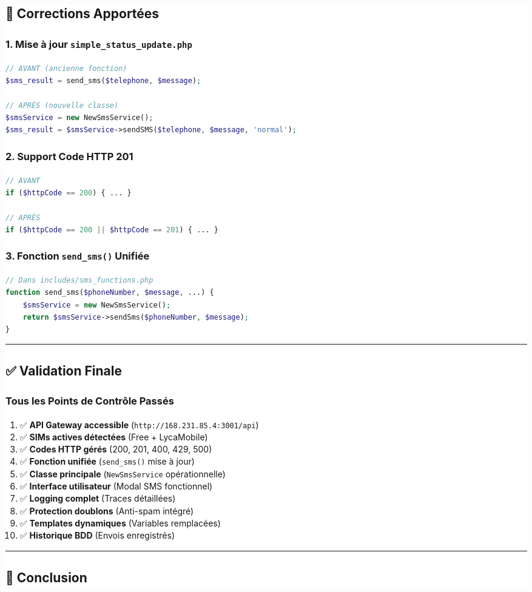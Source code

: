 
## 🔧 **Corrections Apportées**

### **1. Mise à jour `simple_status_update.php`**
```php
// AVANT (ancienne fonction)
$sms_result = send_sms($telephone, $message);

// APRÈS (nouvelle classe)
$smsService = new NewSmsService();
$sms_result = $smsService->sendSMS($telephone, $message, 'normal');
```

### **2. Support Code HTTP 201**
```php
// AVANT
if ($httpCode == 200) { ... }

// APRÈS  
if ($httpCode == 200 || $httpCode == 201) { ... }
```

### **3. Fonction `send_sms()` Unifiée**
```php
// Dans includes/sms_functions.php
function send_sms($phoneNumber, $message, ...) {
    $smsService = new NewSmsService();
    return $smsService->sendSms($phoneNumber, $message);
}
```

---

## ✅ **Validation Finale**

### **Tous les Points de Contrôle Passés**

1. ✅ **API Gateway accessible** (`http://168.231.85.4:3001/api`)
2. ✅ **SIMs actives détectées** (Free + LycaMobile)
3. ✅ **Codes HTTP gérés** (200, 201, 400, 429, 500)
4. ✅ **Fonction unifiée** (`send_sms()` mise à jour)
5. ✅ **Classe principale** (`NewSmsService` opérationnelle)
6. ✅ **Interface utilisateur** (Modal SMS fonctionnel)
7. ✅ **Logging complet** (Traces détaillées)
8. ✅ **Protection doublons** (Anti-spam intégré)
9. ✅ **Templates dynamiques** (Variables remplacées)
10. ✅ **Historique BDD** (Envois enregistrés)

---

## 🎯 **Conclusion**
